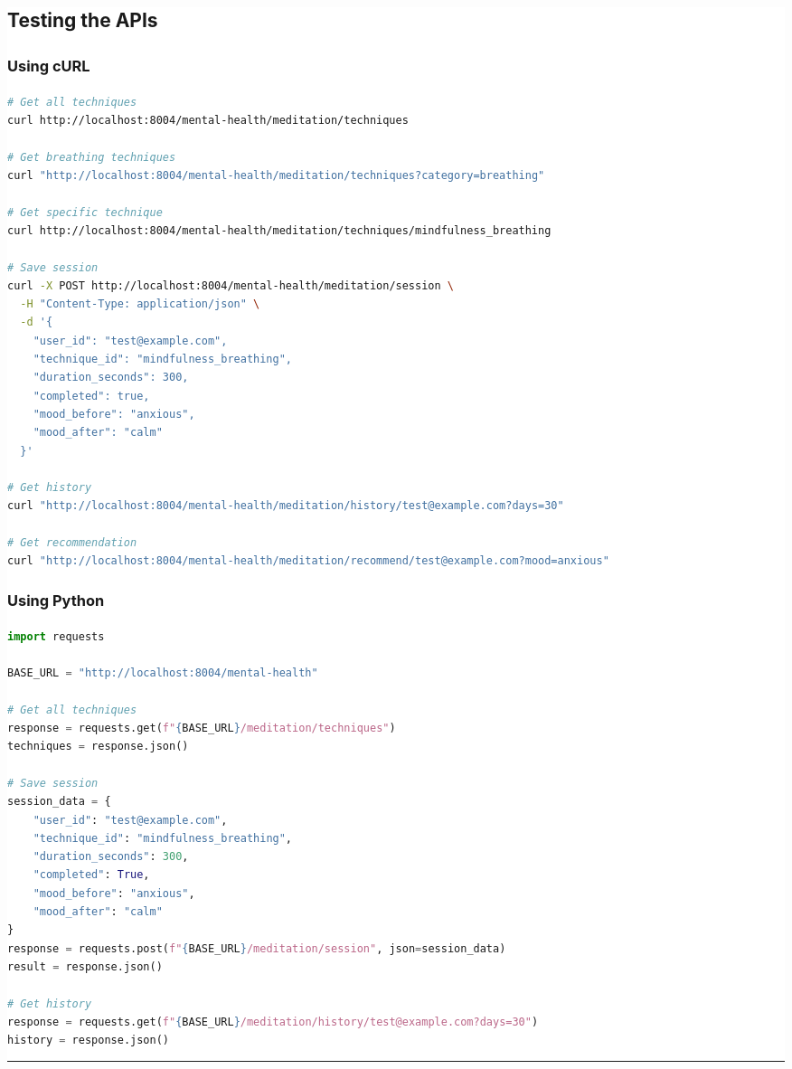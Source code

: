 
## Testing the APIs

### Using cURL

```bash
# Get all techniques
curl http://localhost:8004/mental-health/meditation/techniques

# Get breathing techniques
curl "http://localhost:8004/mental-health/meditation/techniques?category=breathing"

# Get specific technique
curl http://localhost:8004/mental-health/meditation/techniques/mindfulness_breathing

# Save session
curl -X POST http://localhost:8004/mental-health/meditation/session \
  -H "Content-Type: application/json" \
  -d '{
    "user_id": "test@example.com",
    "technique_id": "mindfulness_breathing",
    "duration_seconds": 300,
    "completed": true,
    "mood_before": "anxious",
    "mood_after": "calm"
  }'

# Get history
curl "http://localhost:8004/mental-health/meditation/history/test@example.com?days=30"

# Get recommendation
curl "http://localhost:8004/mental-health/meditation/recommend/test@example.com?mood=anxious"
```

### Using Python

```python
import requests

BASE_URL = "http://localhost:8004/mental-health"

# Get all techniques
response = requests.get(f"{BASE_URL}/meditation/techniques")
techniques = response.json()

# Save session
session_data = {
    "user_id": "test@example.com",
    "technique_id": "mindfulness_breathing",
    "duration_seconds": 300,
    "completed": True,
    "mood_before": "anxious",
    "mood_after": "calm"
}
response = requests.post(f"{BASE_URL}/meditation/session", json=session_data)
result = response.json()

# Get history
response = requests.get(f"{BASE_URL}/meditation/history/test@example.com?days=30")
history = response.json()
```

---